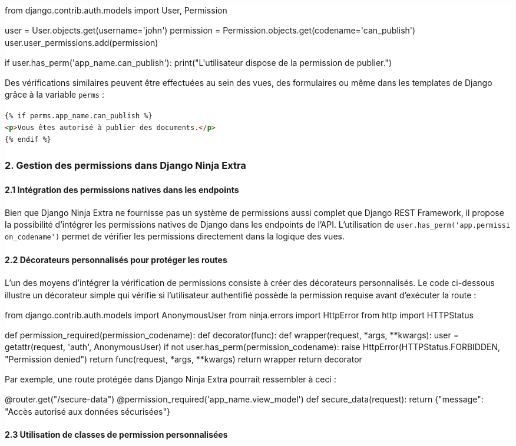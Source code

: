 from django.contrib.auth.models import User, Permission

user = User.objects.get(username='john')
permission = Permission.objects.get(codename='can_publish')
user.user_permissions.add(permission)

if user.has_perm('app_name.can_publish'):
print("L'utilisateur dispose de la permission de publier.")

Des vérifications similaires peuvent être effectuées au sein des vues, des formulaires ou même dans les templates de Django grâce à la variable `perms` :

```html
{% if perms.app_name.can_publish %}
<p>Vous êtes autorisé à publier des documents.</p>
{% endif %}
```

### 2. Gestion des permissions dans Django Ninja Extra

#### 2.1 Intégration des permissions natives dans les endpoints

Bien que Django Ninja Extra ne fournisse pas un système de permissions aussi complet que Django REST Framework, il propose la possibilité d’intégrer les permissions natives de Django dans les endpoints de l’API. L’utilisation de `user.has_perm('app.permission_codename')` permet de vérifier les permissions directement dans la logique des vues.

#### 2.2 Décorateurs personnalisés pour protéger les routes

L’un des moyens d’intégrer la vérification de permissions consiste à créer des décorateurs personnalisés. Le code ci-dessous illustre un décorateur simple qui vérifie si l’utilisateur authentifié possède la permission requise avant d’exécuter la route :

from django.contrib.auth.models import AnonymousUser
from ninja.errors import HttpError
from http import HTTPStatus

def permission_required(permission_codename):
def decorator(func):
def wrapper(request, *args, \*\*kwargs):
user = getattr(request, 'auth', AnonymousUser)
if not user.has_perm(permission_codename):
raise HttpError(HTTPStatus.FORBIDDEN, "Permission denied")
return func(request, *args, \*\*kwargs)
return wrapper
return decorator

Par exemple, une route protégée dans Django Ninja Extra pourrait ressembler à ceci :

@router.get("/secure-data")
@permission_required('app_name.view_model')
def secure_data(request):
return {"message": "Accès autorisé aux données sécurisées"}

#### 2.3 Utilisation de classes de permission personnalisées
